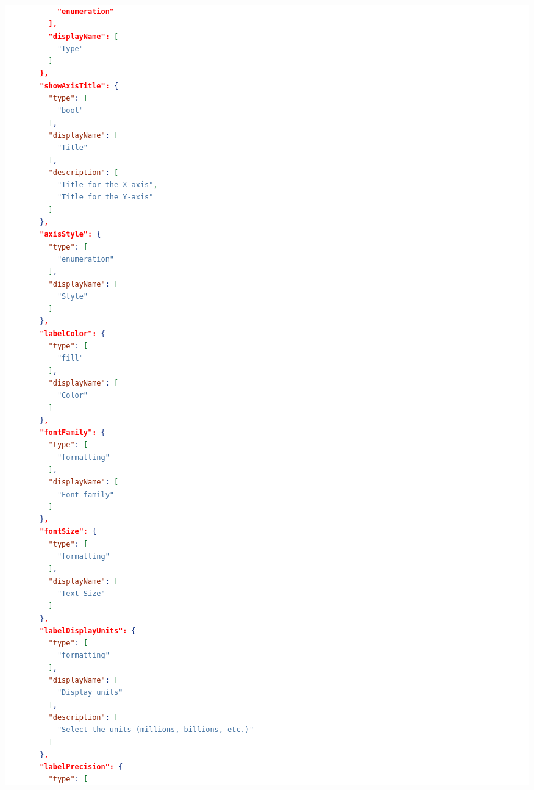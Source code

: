 ```json
            "enumeration"
          ],
          "displayName": [
            "Type"
          ]
        },
        "showAxisTitle": {
          "type": [
            "bool"
          ],
          "displayName": [
            "Title"
          ],
          "description": [
            "Title for the X-axis",
            "Title for the Y-axis"
          ]
        },
        "axisStyle": {
          "type": [
            "enumeration"
          ],
          "displayName": [
            "Style"
          ]
        },
        "labelColor": {
          "type": [
            "fill"
          ],
          "displayName": [
            "Color"
          ]
        },
        "fontFamily": {
          "type": [
            "formatting"
          ],
          "displayName": [
            "Font family"
          ]
        },
        "fontSize": {
          "type": [
            "formatting"
          ],
          "displayName": [
            "Text Size"
          ]
        },
        "labelDisplayUnits": {
          "type": [
            "formatting"
          ],
          "displayName": [
            "Display units"
          ],
          "description": [
            "Select the units (millions, billions, etc.)"
          ]
        },
        "labelPrecision": {
          "type": [
```